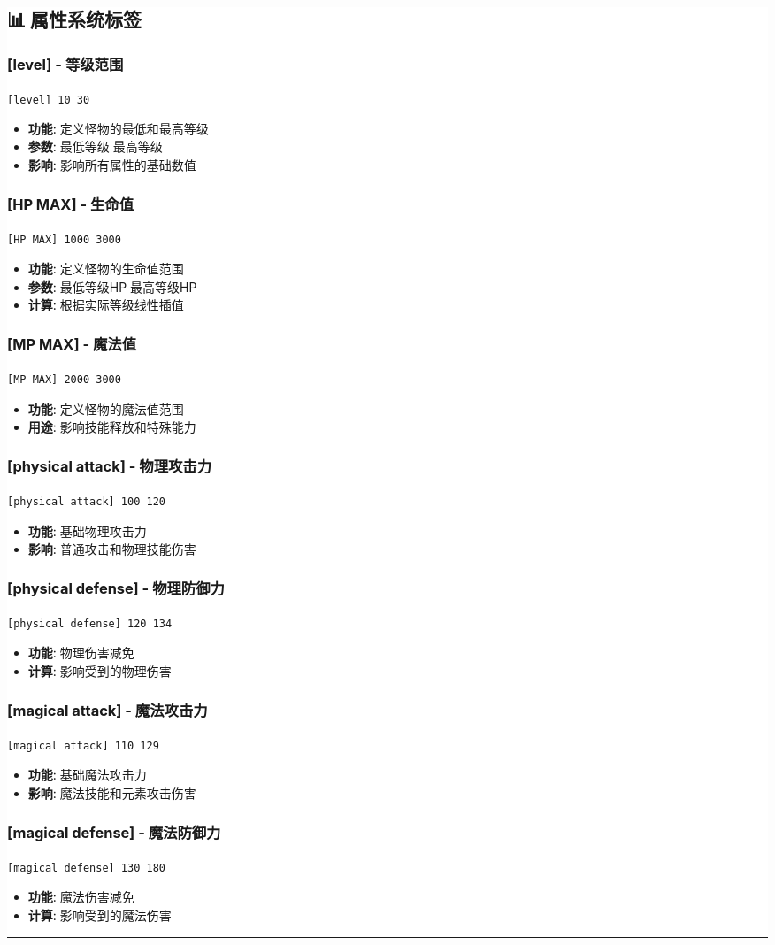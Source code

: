 
## 📊 属性系统标签

### [level] - 等级范围
```
[level] 10 30
```
- **功能**: 定义怪物的最低和最高等级
- **参数**: 最低等级 最高等级
- **影响**: 影响所有属性的基础数值

### [HP MAX] - 生命值
```
[HP MAX] 1000 3000
```
- **功能**: 定义怪物的生命值范围
- **参数**: 最低等级HP 最高等级HP
- **计算**: 根据实际等级线性插值

### [MP MAX] - 魔法值
```
[MP MAX] 2000 3000
```
- **功能**: 定义怪物的魔法值范围
- **用途**: 影响技能释放和特殊能力

### [physical attack] - 物理攻击力
```
[physical attack] 100 120
```
- **功能**: 基础物理攻击力
- **影响**: 普通攻击和物理技能伤害

### [physical defense] - 物理防御力
```
[physical defense] 120 134
```
- **功能**: 物理伤害减免
- **计算**: 影响受到的物理伤害

### [magical attack] - 魔法攻击力
```
[magical attack] 110 129
```
- **功能**: 基础魔法攻击力
- **影响**: 魔法技能和元素攻击伤害

### [magical defense] - 魔法防御力
```
[magical defense] 130 180
```
- **功能**: 魔法伤害减免
- **计算**: 影响受到的魔法伤害

---